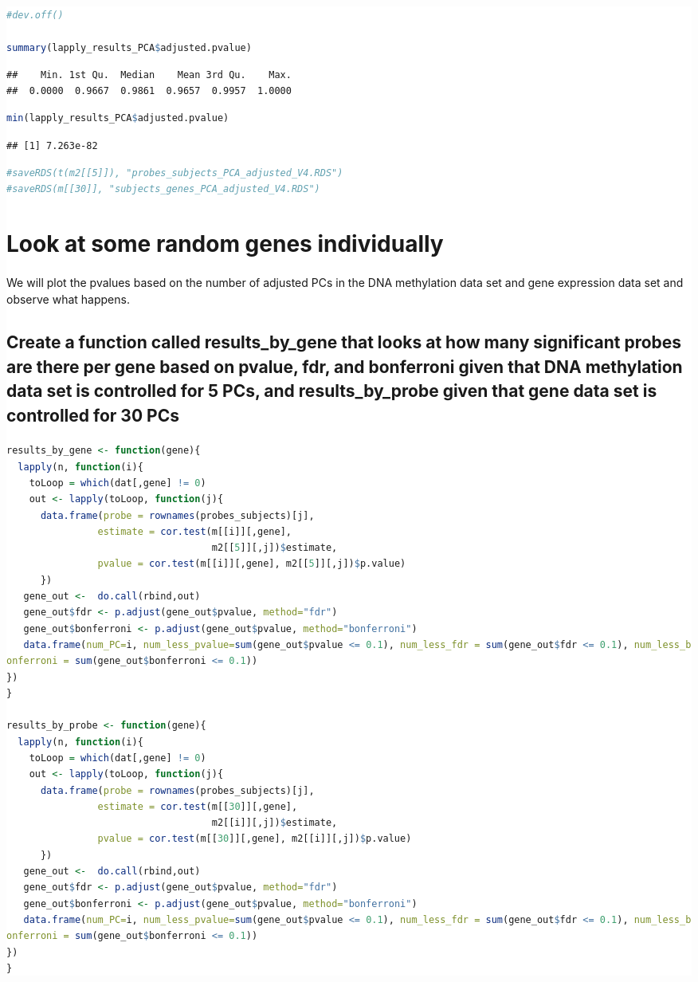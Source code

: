 ``` r
#dev.off()

summary(lapply_results_PCA$adjusted.pvalue)
```

    ##    Min. 1st Qu.  Median    Mean 3rd Qu.    Max. 
    ##  0.0000  0.9667  0.9861  0.9657  0.9957  1.0000

``` r
min(lapply_results_PCA$adjusted.pvalue)
```

    ## [1] 7.263e-82

``` r
#saveRDS(t(m2[[5]]), "probes_subjects_PCA_adjusted_V4.RDS")
#saveRDS(m[[30]], "subjects_genes_PCA_adjusted_V4.RDS")
```

Look at some random genes individually
======================================

We will plot the pvalues based on the number of adjusted PCs in the DNA methylation data set and gene expression data set and observe what happens.

Create a function called results\_by\_gene that looks at how many significant probes are there per gene based on pvalue, fdr, and bonferroni given that DNA methylation data set is controlled for 5 PCs, and results\_by\_probe given that gene data set is controlled for 30 PCs
----------------------------------------------------------------------------------------------------------------------------------------------------------------------------------------------------------------------------------------------------------------------------------

``` r
results_by_gene <- function(gene){
  lapply(n, function(i){
    toLoop = which(dat[,gene] != 0) 
    out <- lapply(toLoop, function(j){
      data.frame(probe = rownames(probes_subjects)[j], 
                estimate = cor.test(m[[i]][,gene],
                                    m2[[5]][,j])$estimate,
                pvalue = cor.test(m[[i]][,gene], m2[[5]][,j])$p.value)
      })
   gene_out <-  do.call(rbind,out)
   gene_out$fdr <- p.adjust(gene_out$pvalue, method="fdr")
   gene_out$bonferroni <- p.adjust(gene_out$pvalue, method="bonferroni")
   data.frame(num_PC=i, num_less_pvalue=sum(gene_out$pvalue <= 0.1), num_less_fdr = sum(gene_out$fdr <= 0.1), num_less_bonferroni = sum(gene_out$bonferroni <= 0.1))
})
}

results_by_probe <- function(gene){
  lapply(n, function(i){
    toLoop = which(dat[,gene] != 0) 
    out <- lapply(toLoop, function(j){
      data.frame(probe = rownames(probes_subjects)[j], 
                estimate = cor.test(m[[30]][,gene],
                                    m2[[i]][,j])$estimate,
                pvalue = cor.test(m[[30]][,gene], m2[[i]][,j])$p.value)
      })
   gene_out <-  do.call(rbind,out)
   gene_out$fdr <- p.adjust(gene_out$pvalue, method="fdr")
   gene_out$bonferroni <- p.adjust(gene_out$pvalue, method="bonferroni")
   data.frame(num_PC=i, num_less_pvalue=sum(gene_out$pvalue <= 0.1), num_less_fdr = sum(gene_out$fdr <= 0.1), num_less_bonferroni = sum(gene_out$bonferroni <= 0.1))
})
}
```